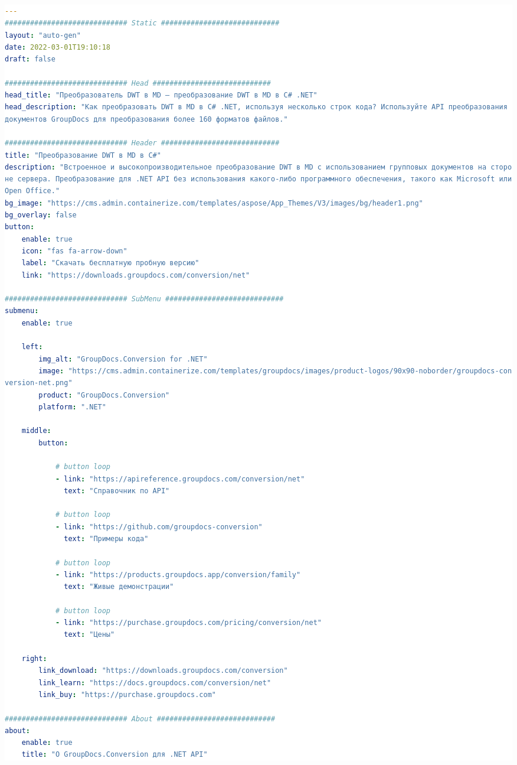 ```yaml
---
############################# Static ############################
layout: "auto-gen"
date: 2022-03-01T19:10:18
draft: false

############################# Head ############################
head_title: "Преобразователь DWT в MD — преобразование DWT в MD в C# .NET"
head_description: "Как преобразовать DWT в MD в C# .NET, используя несколько строк кода? Используйте API преобразования документов GroupDocs для преобразования более 160 форматов файлов."

############################# Header ############################
title: "Преобразование DWT в MD в C#"
description: "Встроенное и высокопроизводительное преобразование DWT в MD с использованием групповых документов на стороне сервера. Преобразование для .NET API без использования какого-либо программного обеспечения, такого как Microsoft или Open Office."
bg_image: "https://cms.admin.containerize.com/templates/aspose/App_Themes/V3/images/bg/header1.png"
bg_overlay: false
button:
    enable: true
    icon: "fas fa-arrow-down"
    label: "Скачать бесплатную пробную версию"
    link: "https://downloads.groupdocs.com/conversion/net"

############################# SubMenu ############################
submenu:
    enable: true

    left:
        img_alt: "GroupDocs.Conversion for .NET"
        image: "https://cms.admin.containerize.com/templates/groupdocs/images/product-logos/90x90-noborder/groupdocs-conversion-net.png"
        product: "GroupDocs.Conversion"
        platform: ".NET"

    middle:
        button:

            # button loop
            - link: "https://apireference.groupdocs.com/conversion/net"
              text: "Справочник по API"

            # button loop
            - link: "https://github.com/groupdocs-conversion"
              text: "Примеры кода"

            # button loop
            - link: "https://products.groupdocs.app/conversion/family"
              text: "Живые демонстрации"

            # button loop
            - link: "https://purchase.groupdocs.com/pricing/conversion/net"
              text: "Цены"

    right:
        link_download: "https://downloads.groupdocs.com/conversion"
        link_learn: "https://docs.groupdocs.com/conversion/net"
        link_buy: "https://purchase.groupdocs.com"

############################# About ############################
about:
    enable: true
    title: "О GroupDocs.Conversion для .NET API"
```